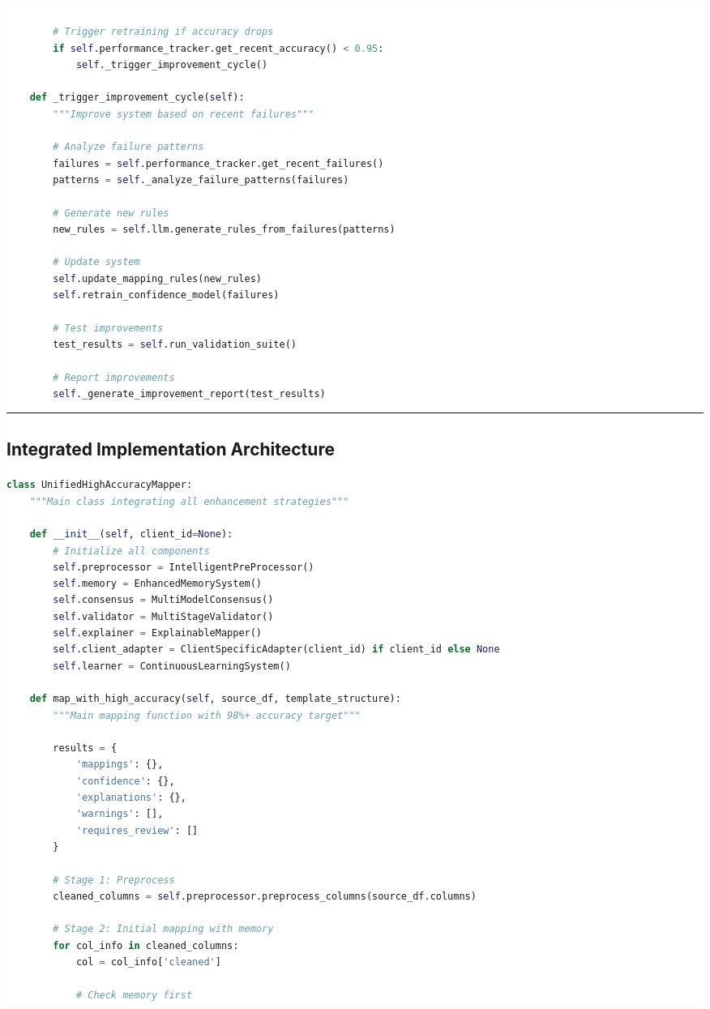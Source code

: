 ```python
        
        # Trigger retraining if accuracy drops
        if self.performance_tracker.get_recent_accuracy() < 0.95:
            self._trigger_improvement_cycle()
            
    def _trigger_improvement_cycle(self):
        """Improve system based on recent failures"""
        
        # Analyze failure patterns
        failures = self.performance_tracker.get_recent_failures()
        patterns = self._analyze_failure_patterns(failures)
        
        # Generate new rules
        new_rules = self.llm.generate_rules_from_failures(patterns)
        
        # Update system
        self.update_mapping_rules(new_rules)
        self.retrain_confidence_model(failures)
        
        # Test improvements
        test_results = self.run_validation_suite()
        
        # Report improvements
        self._generate_improvement_report(test_results)
```

---

## Integrated Implementation Architecture

```python
class UnifiedHighAccuracyMapper:
    """Main class integrating all enhancement strategies"""
    
    def __init__(self, client_id=None):
        # Initialize all components
        self.preprocessor = IntelligentPreProcessor()
        self.memory = EnhancedMemorySystem()
        self.consensus = MultiModelConsensus()
        self.validator = MultiStageValidator()
        self.explainer = ExplainableMapper()
        self.client_adapter = ClientSpecificAdapter(client_id) if client_id else None
        self.learner = ContinuousLearningSystem()
        
    def map_with_high_accuracy(self, source_df, template_structure):
        """Main mapping function with 98%+ accuracy target"""
        
        results = {
            'mappings': {},
            'confidence': {},
            'explanations': {},
            'warnings': [],
            'requires_review': []
        }
        
        # Stage 1: Preprocess
        cleaned_columns = self.preprocessor.preprocess_columns(source_df.columns)
        
        # Stage 2: Initial mapping with memory
        for col_info in cleaned_columns:
            col = col_info['cleaned']
            
            # Check memory first
```